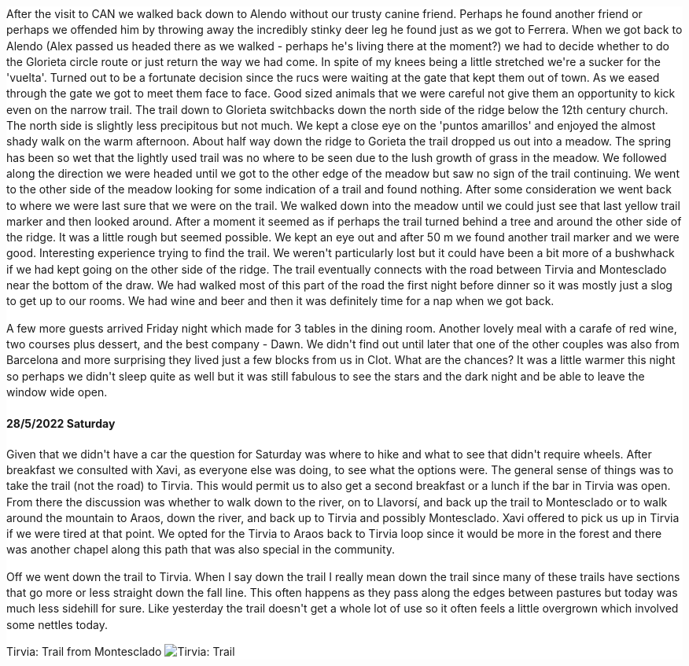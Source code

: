 After the visit to CAN we walked back down to Alendo without our trusty canine friend. Perhaps he found another friend or perhaps we offended him by throwing away the incredibly stinky deer leg he found just as we got to Ferrera. When we got back to Alendo (Alex passed us headed there as we walked - perhaps he's living there at the moment?) we had to decide whether to do the Glorieta circle route or just return the way we had come. In spite of my knees being a little stretched we're a sucker for the 'vuelta'. Turned out to be a fortunate decision since the rucs were waiting at the gate that kept them out of town. As we eased through the gate we got to meet them face to face. Good sized animals that we were careful not give them an opportunity to kick even on the narrow trail. The trail down to Glorieta switchbacks down the north side of the ridge below the 12th century church. The north side is slightly less precipitous but not much. We kept a close eye on the 'puntos amarillos' and enjoyed the almost shady walk on the warm afternoon. About half way down the ridge to Gorieta the trail dropped us out into a meadow. The spring has been so wet that the lightly used trail was no where to be seen due to the lush growth of grass in the meadow. We followed along the direction we were headed until we got to the other edge of the meadow but saw no sign of the trail continuing. We went to the other side of the meadow looking for some indication of a trail and found nothing. After some consideration we went back to where we were last sure that we were on the trail. We walked down into the meadow until we could just see that last yellow trail marker and then looked around. After a moment it seemed as if perhaps the trail turned behind a tree and around the other side of the ridge. It was a little rough but seemed possible. We kept an eye out and after 50 m we found another trail marker and we were good. Interesting experience trying to find the trail. We weren't particularly lost but it could have been a bit more of a bushwhack if we had kept going on the other side of the ridge. The trail eventually connects with the road between Tirvia and Montesclado near the bottom of the draw. We had walked most of this part of the road the first night before dinner so it was mostly just a slog to get up to our rooms. We had wine and beer and then it was definitely time for a nap when we got back. 

A few more guests arrived Friday night which made for 3 tables in the dining room. Another lovely meal with a carafe of red wine, two courses plus dessert, and the best company - Dawn. We didn't find out until later that one of the other couples was also from Barcelona and more surprising they lived just a few blocks from us in Clot. What are the chances? It was a little warmer this night so perhaps we didn't sleep quite as well but it was still fabulous to see the stars and the dark night and be able to leave the window wide open.

#### 28/5/2022 Saturday

Given that we didn't have a car the question for Saturday was where to hike and what to see that didn't require wheels. After breakfast we consulted with Xavi, as everyone else was doing, to see what the options were. The general sense of things was to take the trail (not the road) to Tirvia. This would permit us to also get a second breakfast or a lunch if the bar in Tirvia was open. From there the discussion was whether to walk down to the river, on to Llavorsí, and back up the trail to Montesclado or to walk around the mountain to Araos, down the river, and back up to Tirvia and possibly Montesclado. Xavi offered to pick us up in Tirvia if we were tired at that point. We opted for the Tirvia to Araos back to Tirvia loop since it would be more in the forest and there was another chapel along this path that was also special in the community.

Off we went down the trail to Tirvia. When I say down the trail I really mean down the trail since many of these trails have sections that go more or less straight down the fall line. This often happens as they pass along the edges between pastures but today was much less sidehill for sure. Like yesterday the trail doesn't get a whole lot of use so it often feels a little overgrown which involved some nettles today. 

Tirvia: Trail from Montesclado 
![Tirvia: Trail](../imagesBarca22/PYTirviaTrail.jpg)
